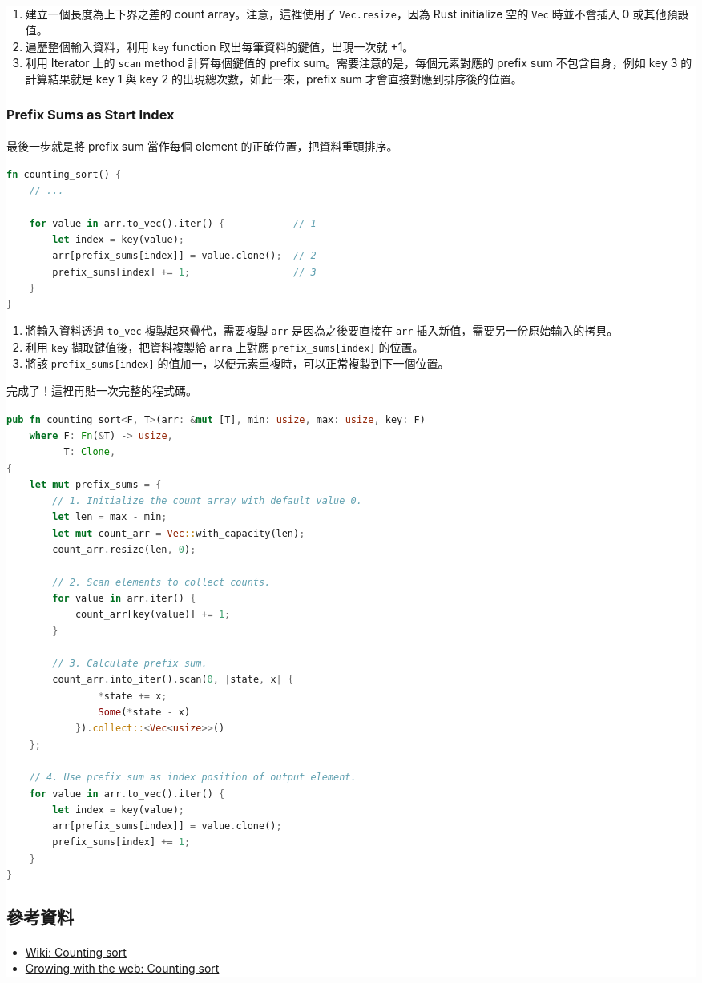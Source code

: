 1. 建立一個長度為上下界之差的 count array。注意，這裡使用了 `Vec.resize`，因為 Rust initialize 空的 `Vec` 時並不會插入 0 或其他預設值。
2. 遍歷整個輸入資料，利用 `key` function 取出每筆資料的鍵值，出現一次就 +1。
3. 利用 Iterator 上的 `scan` method 計算每個鍵值的 prefix sum。需要注意的是，每個元素對應的 prefix sum 不包含自身，例如 key 3 的計算結果就是 key 1 與 key 2 的出現總次數，如此一來，prefix sum 才會直接對應到排序後的位置。

### Prefix Sums as Start Index

最後一步就是將 prefix sum 當作每個 element 的正確位置，把資料重頭排序。

```rust
fn counting_sort() {
    // ...

    for value in arr.to_vec().iter() {            // 1
        let index = key(value);
        arr[prefix_sums[index]] = value.clone();  // 2
        prefix_sums[index] += 1;                  // 3
    }
}
```

1. 將輸入資料透過 `to_vec` 複製起來疊代，需要複製 `arr` 是因為之後要直接在 `arr` 插入新值，需要另一份原始輸入的拷貝。
2. 利用 `key` 擷取鍵值後，把資料複製給 `arra` 上對應 `prefix_sums[index]` 的位置。
3. 將該 `prefix_sums[index]` 的值加一，以便元素重複時，可以正常複製到下一個位置。

完成了！這裡再貼一次完整的程式碼。


```rust
pub fn counting_sort<F, T>(arr: &mut [T], min: usize, max: usize, key: F) 
    where F: Fn(&T) -> usize,
          T: Clone,
{
    let mut prefix_sums = {
        // 1. Initialize the count array with default value 0.
        let len = max - min;
        let mut count_arr = Vec::with_capacity(len);
        count_arr.resize(len, 0);

        // 2. Scan elements to collect counts.
        for value in arr.iter() {
            count_arr[key(value)] += 1;
        }

        // 3. Calculate prefix sum.
        count_arr.into_iter().scan(0, |state, x| {
                *state += x;
                Some(*state - x)
            }).collect::<Vec<usize>>()
    };

    // 4. Use prefix sum as index position of output element.
    for value in arr.to_vec().iter() {
        let index = key(value);
        arr[prefix_sums[index]] = value.clone();
        prefix_sums[index] += 1;
    }
}
```

## 參考資料

- [Wiki: Counting sort][wiki-counting-sort]
- [Growing with the web: Counting sort][growingwiththeweb]

[wiki-counting-sort]: https://en.wikipedia.org/wiki/Counting_sort
[growingwiththeweb]: http://www.growingwiththeweb.com/2014/05/counting-sort.html
